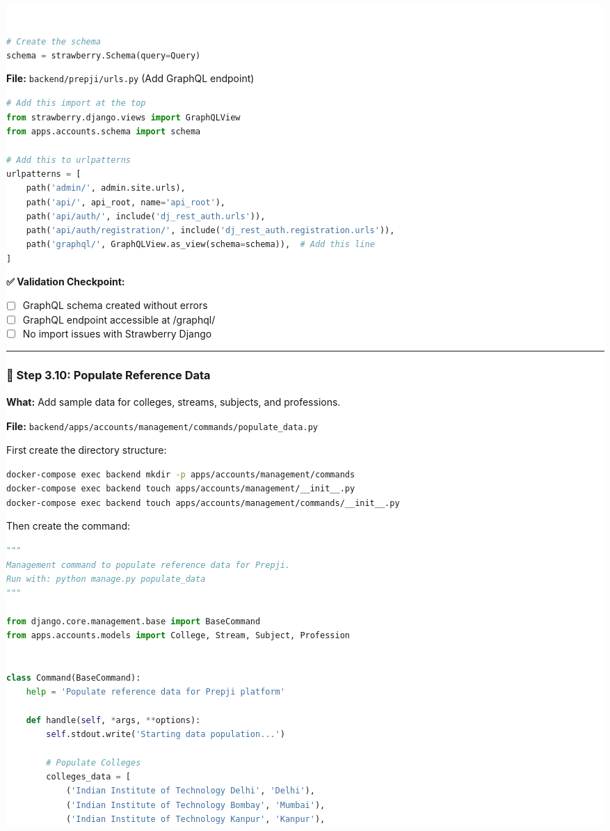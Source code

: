 ```python


# Create the schema
schema = strawberry.Schema(query=Query)
```

**File:** `backend/prepji/urls.py` (Add GraphQL endpoint)

```python
# Add this import at the top
from strawberry.django.views import GraphQLView
from apps.accounts.schema import schema

# Add this to urlpatterns
urlpatterns = [
    path('admin/', admin.site.urls),
    path('api/', api_root, name='api_root'),
    path('api/auth/', include('dj_rest_auth.urls')),
    path('api/auth/registration/', include('dj_rest_auth.registration.urls')),
    path('graphql/', GraphQLView.as_view(schema=schema)),  # Add this line
]
```

**✅ Validation Checkpoint:**

- [ ] GraphQL schema created without errors
- [ ] GraphQL endpoint accessible at /graphql/
- [ ] No import issues with Strawberry Django

***

### 🔧 Step 3.10: Populate Reference Data

**What:** Add sample data for colleges, streams, subjects, and professions.

**File:** `backend/apps/accounts/management/commands/populate_data.py`

First create the directory structure:

```bash
docker-compose exec backend mkdir -p apps/accounts/management/commands
docker-compose exec backend touch apps/accounts/management/__init__.py
docker-compose exec backend touch apps/accounts/management/commands/__init__.py
```

Then create the command:

```python
"""
Management command to populate reference data for Prepji.
Run with: python manage.py populate_data
"""

from django.core.management.base import BaseCommand
from apps.accounts.models import College, Stream, Subject, Profession


class Command(BaseCommand):
    help = 'Populate reference data for Prepji platform'

    def handle(self, *args, **options):
        self.stdout.write('Starting data population...')
        
        # Populate Colleges
        colleges_data = [
            ('Indian Institute of Technology Delhi', 'Delhi'),
            ('Indian Institute of Technology Bombay', 'Mumbai'),
            ('Indian Institute of Technology Kanpur', 'Kanpur'),
```

[^1]: New2-Phase-2_-Backend-API-Development-Tutorial.md
[^2]: Phase-1_-Docker-Development-Environment-Setup-Tuto.md
[^3]: Prepji-Development-Detailed-Task-Lists-by-Phase.md
[^4]: Tutorial-structure.md
[^5]: Prepji-Development-Roadmap.md
[^6]: Overall-Architecture-Document.md
[^7]: Requirements-Document-Functional-Requirements-Sp.md
[^8]: Product-Requirements-Document-PRD-Part-2.md
[^9]: Product-Requirements-Document-PRD.md
[^10]: Frontend-Admin-Pages-Documentation.md
[^11]: API-Specification-Document.md
[^12]: https://github.com/iMerica/dj-rest-auth/releases
[^13]: https://dj-rest-auth.readthedocs.io/en/latest/configuration.html
[^14]: https://github.com/iMerica/dj-rest-auth/issues/679
[^15]: https://pypi.org/project/dj-rest-auth/
[^16]: https://stackoverflow.com/questions/76093862/dj-rest-auth-registration-return-http-204-no-content
[^17]: https://allauth.org/news/2025/03/django-allauth-65.5.0-released/
[^18]: https://pypi.org/project/strawberry-graphql-django/
[^19]: https://dev.to/entuziaz/django-rest-framework-authentication-with-dj-rest-auth-4kli
[^20]: https://allauth.org/news/2025/07/django-allauth-65.10.0-released/
[^21]: https://strawberry.rocks/docs/integrations/django
[^22]: https://dj-rest-auth.readthedocs.io
[^23]: https://docs.allauth.org/en/dev/release-notes/recent.html
[^24]: https://strawberry.rocks/docs/integrations/creating-an-integration
[^25]: https://www.django-rest-framework.org/api-guide/authentication/
